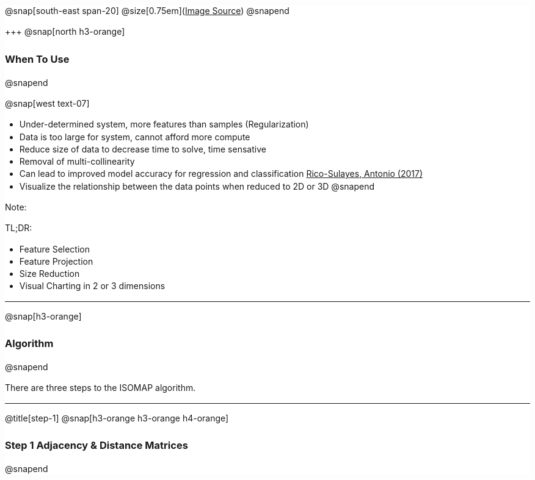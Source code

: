 @snap[south-east span-20] @size[0.75em]([Image Source](https://bigsnarf.wordpress.com/category/thoughts/page/4/)) @snapend

+++
@snap[north h3-orange]  
### When To Use
@snapend  

@snap[west text-07]
  - Under-determined system, more features than samples (Regularization)
  - Data is too large for system, cannot afford more compute
  - Reduce size of data to decrease time to solve, time sensative
  - Removal of multi-collinearity 
  - Can lead to improved model accuracy for regression and classification
    [Rico-Sulayes, Antonio (2017)](https://www.researchgate.net/publication/322835219_Reducing_Vector_Space_Dimensionality_in_Automatic_Classification_for_Authorship_Attribution)
  - Visualize the relationship between the data points when reduced to 2D or 3D
@snapend

Note:

TL;DR:
  - Feature Selection
  - Feature Projection
  - Size Reduction
  - Visual Charting in 2 or 3 dimensions 

---
@snap[h3-orange]
### Algorithm
@snapend

There are three steps to the ISOMAP algorithm.

---
@title[step-1]
@snap[h3-orange h3-orange h4-orange]
### Step 1 Adjacency & Distance Matrices
@snapend
